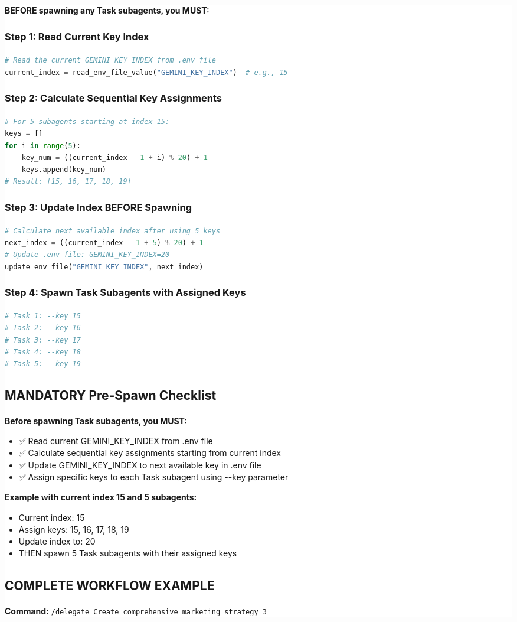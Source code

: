**BEFORE spawning any Task subagents, you MUST:**

### Step 1: Read Current Key Index
```python
# Read the current GEMINI_KEY_INDEX from .env file
current_index = read_env_file_value("GEMINI_KEY_INDEX")  # e.g., 15
```

### Step 2: Calculate Sequential Key Assignments
```python
# For 5 subagents starting at index 15:
keys = []
for i in range(5):
    key_num = ((current_index - 1 + i) % 20) + 1
    keys.append(key_num)
# Result: [15, 16, 17, 18, 19]
```

### Step 3: Update Index BEFORE Spawning
```python
# Calculate next available index after using 5 keys
next_index = ((current_index - 1 + 5) % 20) + 1
# Update .env file: GEMINI_KEY_INDEX=20
update_env_file("GEMINI_KEY_INDEX", next_index)
```

### Step 4: Spawn Task Subagents with Assigned Keys
```python
# Task 1: --key 15
# Task 2: --key 16
# Task 3: --key 17
# Task 4: --key 18
# Task 5: --key 19
```

## MANDATORY Pre-Spawn Checklist

**Before spawning Task subagents, you MUST:**
- ✅ Read current GEMINI_KEY_INDEX from .env file
- ✅ Calculate sequential key assignments starting from current index
- ✅ Update GEMINI_KEY_INDEX to next available key in .env file
- ✅ Assign specific keys to each Task subagent using --key parameter

**Example with current index 15 and 5 subagents:**
- Current index: 15
- Assign keys: 15, 16, 17, 18, 19
- Update index to: 20
- THEN spawn 5 Task subagents with their assigned keys

## COMPLETE WORKFLOW EXAMPLE

**Command:** `/delegate Create comprehensive marketing strategy 3`
